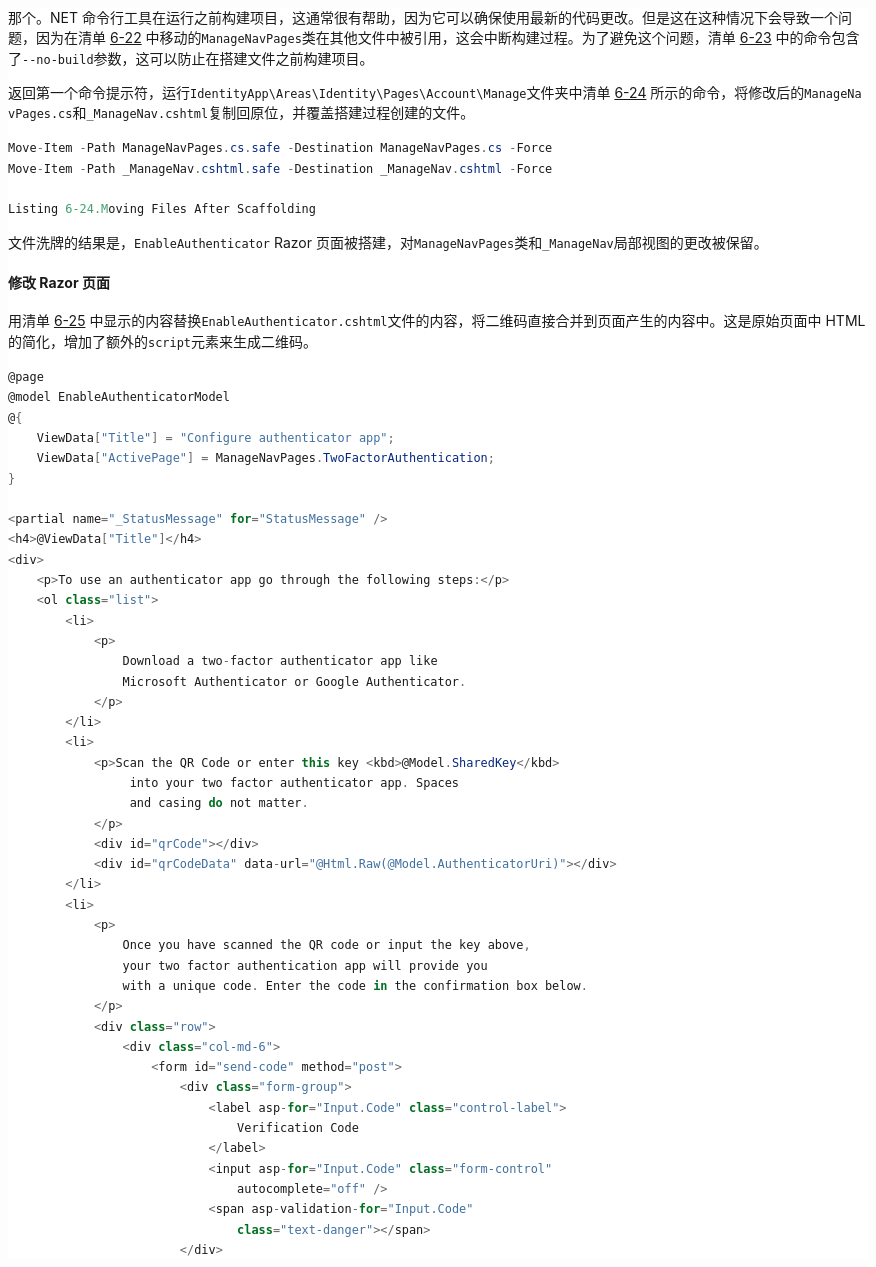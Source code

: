 那个。NET 命令行工具在运行之前构建项目，这通常很有帮助，因为它可以确保使用最新的代码更改。但是这在这种情况下会导致一个问题，因为在清单 [6-22](#PC28) 中移动的`ManageNavPages`类在其他文件中被引用，这会中断构建过程。为了避免这个问题，清单 [6-23](#PC29) 中的命令包含了`--no-build`参数，这可以防止在搭建文件之前构建项目。

返回第一个命令提示符，运行`IdentityApp\Areas\Identity\Pages\Account\Manage`文件夹中清单 [6-24](#PC30) 所示的命令，将修改后的`ManageNavPages.cs`和`_ManageNav.cshtml`复制回原位，并覆盖搭建过程创建的文件。

```cs
Move-Item -Path ManageNavPages.cs.safe -Destination ManageNavPages.cs -Force
Move-Item -Path _ManageNav.cshtml.safe -Destination _ManageNav.cshtml -Force

Listing 6-24.Moving Files After Scaffolding

```

文件洗牌的结果是，`EnableAuthenticator` Razor 页面被搭建，对`ManageNavPages`类和`_ManageNav`局部视图的更改被保留。

#### 修改 Razor 页面

用清单 [6-25](#PC31) 中显示的内容替换`EnableAuthenticator.cshtml`文件的内容，将二维码直接合并到页面产生的内容中。这是原始页面中 HTML 的简化，增加了额外的`script`元素来生成二维码。

```cs
@page
@model EnableAuthenticatorModel
@{
    ViewData["Title"] = "Configure authenticator app";
    ViewData["ActivePage"] = ManageNavPages.TwoFactorAuthentication;
}

<partial name="_StatusMessage" for="StatusMessage" />
<h4>@ViewData["Title"]</h4>
<div>
    <p>To use an authenticator app go through the following steps:</p>
    <ol class="list">
        <li>
            <p>
                Download a two-factor authenticator app like
                Microsoft Authenticator or Google Authenticator.
            </p>
        </li>
        <li>
            <p>Scan the QR Code or enter this key <kbd>@Model.SharedKey</kbd>
                 into your two factor authenticator app. Spaces
                 and casing do not matter.
            </p>
            <div id="qrCode"></div>
            <div id="qrCodeData" data-url="@Html.Raw(@Model.AuthenticatorUri)"></div>
        </li>
        <li>
            <p>
                Once you have scanned the QR code or input the key above,
                your two factor authentication app will provide you
                with a unique code. Enter the code in the confirmation box below.
            </p>
            <div class="row">
                <div class="col-md-6">
                    <form id="send-code" method="post">
                        <div class="form-group">
                            <label asp-for="Input.Code" class="control-label">
                                Verification Code
                            </label>
                            <input asp-for="Input.Code" class="form-control"
                                autocomplete="off" />
                            <span asp-validation-for="Input.Code"
                                class="text-danger"></span>
                        </div>
```